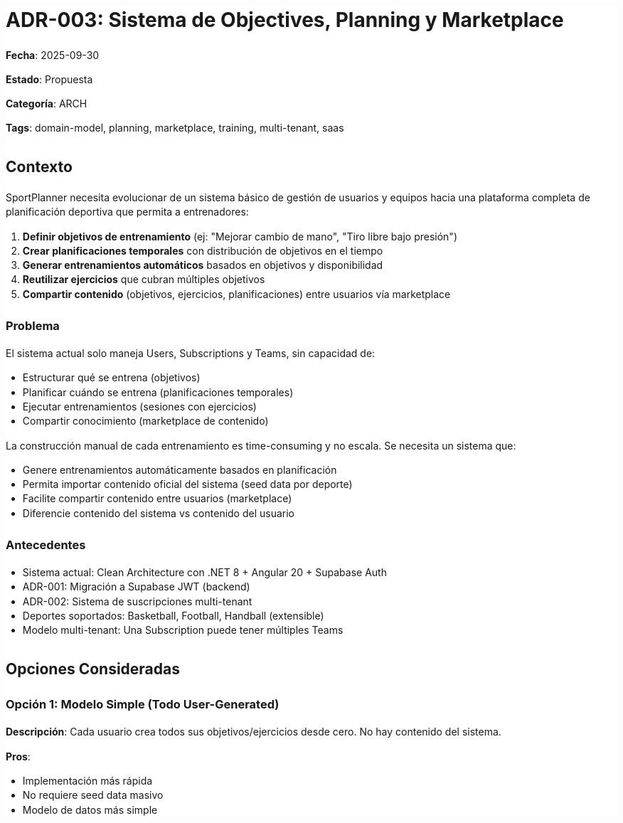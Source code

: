 # ADR-003: Sistema de Objectives, Planning y Marketplace

**Fecha**: 2025-09-30

**Estado**: Propuesta

**Categoría**: ARCH

**Tags**: domain-model, planning, marketplace, training, multi-tenant, saas

## Contexto

SportPlanner necesita evolucionar de un sistema básico de gestión de usuarios y equipos hacia una plataforma completa de planificación deportiva que permita a entrenadores:

1. **Definir objetivos de entrenamiento** (ej: "Mejorar cambio de mano", "Tiro libre bajo presión")
2. **Crear planificaciones temporales** con distribución de objetivos en el tiempo
3. **Generar entrenamientos automáticos** basados en objetivos y disponibilidad
4. **Reutilizar ejercicios** que cubran múltiples objetivos
5. **Compartir contenido** (objetivos, ejercicios, planificaciones) entre usuarios vía marketplace

### Problema

El sistema actual solo maneja Users, Subscriptions y Teams, sin capacidad de:
- Estructurar qué se entrena (objetivos)
- Planificar cuándo se entrena (planificaciones temporales)
- Ejecutar entrenamientos (sesiones con ejercicios)
- Compartir conocimiento (marketplace de contenido)

La construcción manual de cada entrenamiento es time-consuming y no escala. Se necesita un sistema que:
- Genere entrenamientos automáticamente basados en planificación
- Permita importar contenido oficial del sistema (seed data por deporte)
- Facilite compartir contenido entre usuarios (marketplace)
- Diferencie contenido del sistema vs contenido del usuario

### Antecedentes

- Sistema actual: Clean Architecture con .NET 8 + Angular 20 + Supabase Auth
- ADR-001: Migración a Supabase JWT (backend)
- ADR-002: Sistema de suscripciones multi-tenant
- Deportes soportados: Basketball, Football, Handball (extensible)
- Modelo multi-tenant: Una Subscription puede tener múltiples Teams

## Opciones Consideradas

### Opción 1: Modelo Simple (Todo User-Generated)

**Descripción**: Cada usuario crea todos sus objetivos/ejercicios desde cero. No hay contenido del sistema.

**Pros**:
- Implementación más rápida
- No requiere seed data masivo
- Modelo de datos más simple
